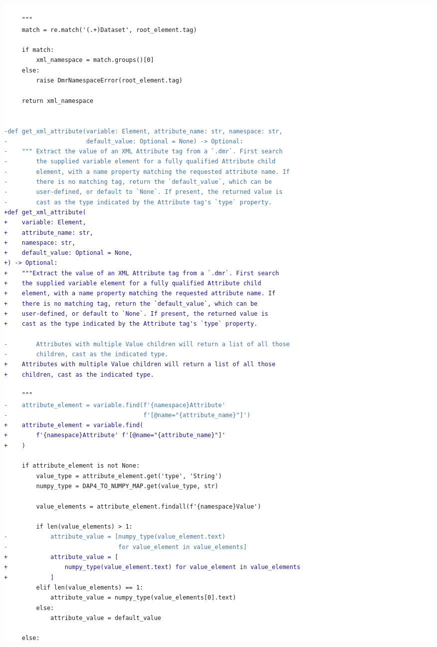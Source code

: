 ```diff
 
     """
     match = re.match('(.+)Dataset', root_element.tag)
 
     if match:
         xml_namespace = match.groups()[0]
     else:
         raise DmrNamespaceError(root_element.tag)
 
     return xml_namespace
 
 
-def get_xml_attribute(variable: Element, attribute_name: str, namespace: str,
-                      default_value: Optional = None) -> Optional:
-    """ Extract the value of an XML Attribute tag from a `.dmr`. First search
-        the supplied variable element for a fully qualified Attribute child
-        element, with a name property matching the requested attribute name. If
-        there is no matching tag, return the `default_value`, which can be
-        user-defined, or default to `None`. If present, the returned value is
-        cast as the type indicated by the Attribute tag's `type` property.
+def get_xml_attribute(
+    variable: Element,
+    attribute_name: str,
+    namespace: str,
+    default_value: Optional = None,
+) -> Optional:
+    """Extract the value of an XML Attribute tag from a `.dmr`. First search
+    the supplied variable element for a fully qualified Attribute child
+    element, with a name property matching the requested attribute name. If
+    there is no matching tag, return the `default_value`, which can be
+    user-defined, or default to `None`. If present, the returned value is
+    cast as the type indicated by the Attribute tag's `type` property.
 
-        Attributes with multiple Value children will return a list of all those
-        children, cast as the indicated type.
+    Attributes with multiple Value children will return a list of all those
+    children, cast as the indicated type.
 
     """
-    attribute_element = variable.find(f'{namespace}Attribute'
-                                      f'[@name="{attribute_name}"]')
+    attribute_element = variable.find(
+        f'{namespace}Attribute' f'[@name="{attribute_name}"]'
+    )
 
     if attribute_element is not None:
         value_type = attribute_element.get('type', 'String')
         numpy_type = DAP4_TO_NUMPY_MAP.get(value_type, str)
 
         value_elements = attribute_element.findall(f'{namespace}Value')
 
         if len(value_elements) > 1:
-            attribute_value = [numpy_type(value_element.text)
-                               for value_element in value_elements]
+            attribute_value = [
+                numpy_type(value_element.text) for value_element in value_elements
+            ]
         elif len(value_elements) == 1:
             attribute_value = numpy_type(value_elements[0].text)
         else:
             attribute_value = default_value
 
     else:
```